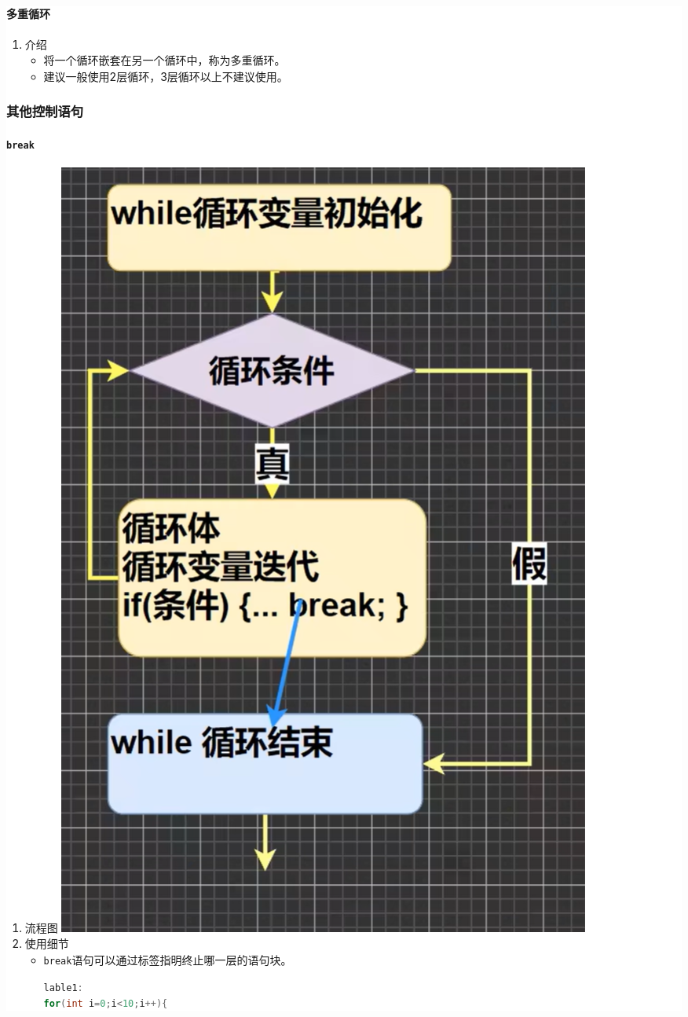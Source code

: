 #### 多重循环
1. 介绍
    - 将一个循环嵌套在另一个循环中，称为多重循环。
    - 建议一般使用2层循环，3层循环以上不建议使用。

### 其他控制语句
#### `break`
1. 流程图
    ![java_control_jump_break](./img/java_control_jump_break.png)
2. 使用细节
    - `break`语句可以通过标签指明终止哪一层的语句块。
        ```java
        lable1:
        for(int i=0;i<10;i++){